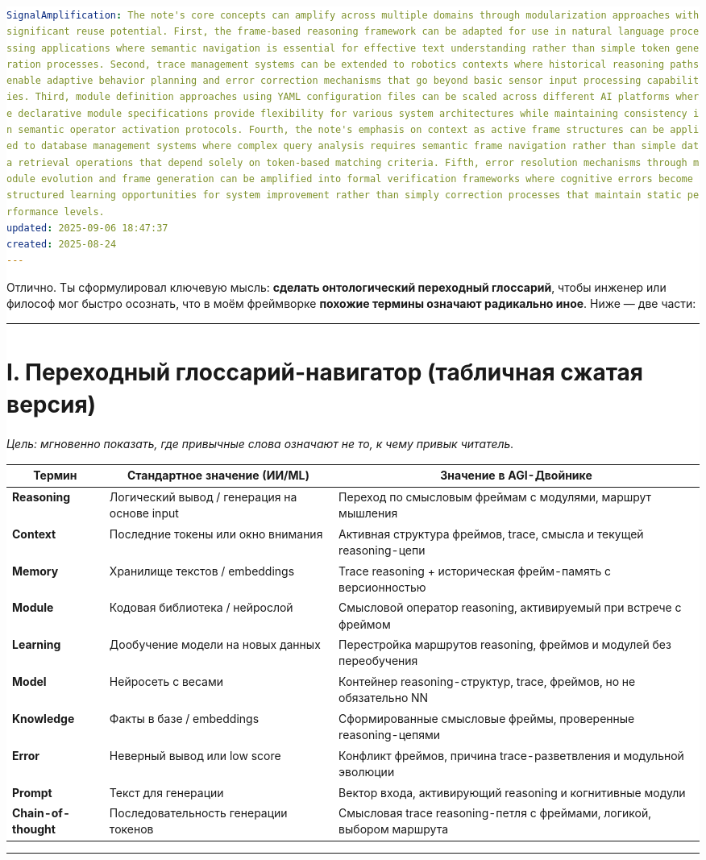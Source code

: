```yaml
SignalAmplification: The note's core concepts can amplify across multiple domains through modularization approaches with significant reuse potential. First, the frame-based reasoning framework can be adapted for use in natural language processing applications where semantic navigation is essential for effective text understanding rather than simple token generation processes. Second, trace management systems can be extended to robotics contexts where historical reasoning paths enable adaptive behavior planning and error correction mechanisms that go beyond basic sensor input processing capabilities. Third, module definition approaches using YAML configuration files can be scaled across different AI platforms where declarative module specifications provide flexibility for various system architectures while maintaining consistency in semantic operator activation protocols. Fourth, the note's emphasis on context as active frame structures can be applied to database management systems where complex query analysis requires semantic frame navigation rather than simple data retrieval operations that depend solely on token-based matching criteria. Fifth, error resolution mechanisms through module evolution and frame generation can be amplified into formal verification frameworks where cognitive errors become structured learning opportunities for system improvement rather than simply correction processes that maintain static performance levels.
updated: 2025-09-06 18:47:37
created: 2025-08-24
---
```


Отлично. Ты сформулировал ключевую мысль: **сделать онтологический переходный глоссарий**, чтобы инженер или философ мог быстро осознать, что в моём фреймворке **похожие термины означают радикально иное**. Ниже — две части:

---

# **I. Переходный глоссарий-навигатор (табличная сжатая версия)**

_Цель: мгновенно показать, где привычные слова означают не то, к чему привык читатель._

|Термин|Стандартное значение (ИИ/ML)|Значение в AGI-Двойнике|
|---|---|---|
|**Reasoning**|Логический вывод / генерация на основе input|Переход по смысловым фреймам с модулями, маршрут мышления|
|**Context**|Последние токены или окно внимания|Активная структура фреймов, trace, смысла и текущей reasoning-цепи|
|**Memory**|Хранилище текстов / embeddings|Trace reasoning + историческая фрейм-память с версионностью|
|**Module**|Кодовая библиотека / нейрослой|Смысловой оператор reasoning, активируемый при встрече с фреймом|
|**Learning**|Дообучение модели на новых данных|Перестройка маршрутов reasoning, фреймов и модулей без переобучения|
|**Model**|Нейросеть с весами|Контейнер reasoning-структур, trace, фреймов, но не обязательно NN|
|**Knowledge**|Факты в базе / embeddings|Сформированные смысловые фреймы, проверенные reasoning-цепями|
|**Error**|Неверный вывод или low score|Конфликт фреймов, причина trace-разветвления и модульной эволюции|
|**Prompt**|Текст для генерации|Вектор входа, активирующий reasoning и когнитивные модули|
|**Chain-of-thought**|Последовательность генерации токенов|Смысловая trace reasoning-петля с фреймами, логикой, выбором маршрута|

---